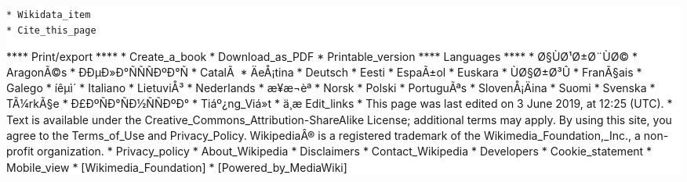     * Wikidata_item
    * Cite_this_page
**** Print/export ****
    * Create_a_book
    * Download_as_PDF
    * Printable_version
**** Languages ****
    * Ø§ÙØ¹Ø±Ø¨ÙØ©
    * AragonÃ©s
    * ÐÐµÐ»Ð°ÑÑÑÐºÐ°Ñ
    * CatalÃ 
    * ÄeÅ¡tina
    * Deutsch
    * Eesti
    * EspaÃ±ol
    * Euskara
    * ÙØ§Ø±Ø³Û
    * FranÃ§ais
    * Galego
    * íêµ­ì´
    * Italiano
    * LietuviÅ³
    * Nederlands
    * æ¥æ¬èª
    * Norsk
    * Polski
    * PortuguÃªs
    * SlovenÅ¡Äina
    * Suomi
    * Svenska
    * TÃ¼rkÃ§e
    * Ð£ÐºÑÐ°ÑÐ½ÑÑÐºÐ°
    * Tiáº¿ng_Viá»t
    * ä¸­æ
Edit_links
    * This page was last edited on 3 June 2019, at 12:25 (UTC).
    * Text is available under the Creative_Commons_Attribution-ShareAlike
      License; additional terms may apply. By using this site, you agree to the
      Terms_of_Use and Privacy_Policy. WikipediaÂ® is a registered trademark of
      the Wikimedia_Foundation,_Inc., a non-profit organization.
    * Privacy_policy
    * About_Wikipedia
    * Disclaimers
    * Contact_Wikipedia
    * Developers
    * Cookie_statement
    * Mobile_view
    * [Wikimedia_Foundation]
    * [Powered_by_MediaWiki]
